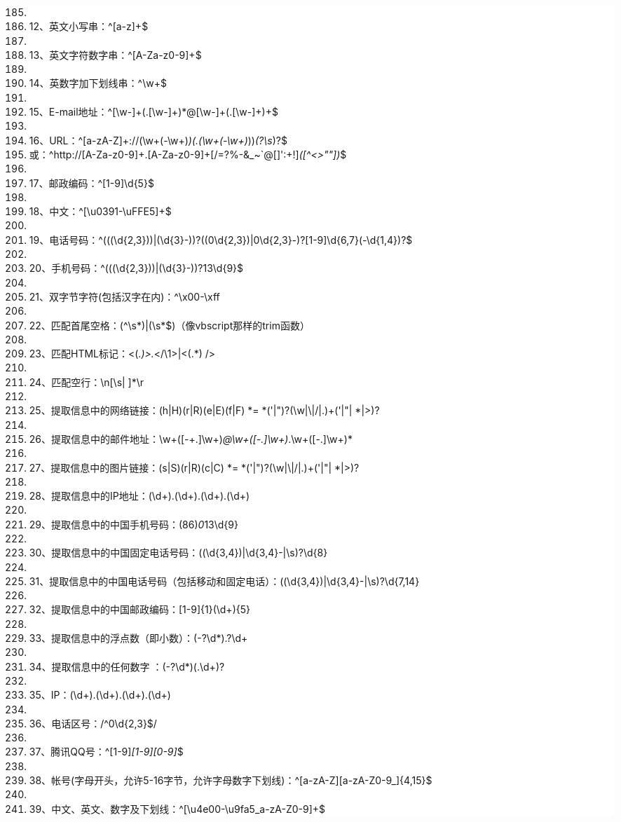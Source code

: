 185.    
186.    12、英文小写串：^[a-z]+$ 
187.    
188.    13、英文字符数字串：^[A-Za-z0-9]+$ 
189.    
190.    14、英数字加下划线串：^\w+$ 
191.    
192.    15、E-mail地址：^[\w-]+(\.[\w-]+)*@[\w-]+(\.[\w-]+)+$ 
193.    
194.    16、URL：^[a-zA-Z]+://(\w+(-\w+)*)(\.(\w+(-\w+)*))*(\?\s*)?$ 
195.    或：^http:\/\/[A-Za-z0-9]+\.[A-Za-z0-9]+[\/=\?%\-&_~`@[\]\':+!]*([^<>\"\"])*$ 
196.    
197.    17、邮政编码：^[1-9]\d{5}$ 
198.    
199.    18、中文：^[\u0391-\uFFE5]+$ 
200.    
201.    19、电话号码：^((\(\d{2,3}\))|(\d{3}\-))?(\(0\d{2,3}\)|0\d{2,3}-)?[1-9]\d{6,7}(\-\d{1,4})?$ 
202.    
203.    20、手机号码：^((\(\d{2,3}\))|(\d{3}\-))?13\d{9}$ 
204.    
205.    21、双字节字符(包括汉字在内)：^\x00-\xff 
206.    
207.    22、匹配首尾空格：(^\s*)|(\s*$)（像vbscript那样的trim函数） 
208.    
209.    23、匹配HTML标记：<(.*)>.*<\/\1>|<(.*) \/> 
210.    
211.    24、匹配空行：\n[\s| ]*\r 
212.    
213.    25、提取信息中的网络链接：(h|H)(r|R)(e|E)(f|F) *= *('|")?(\w|\\|\/|\.)+('|"| *|>)? 
214.    
215.    26、提取信息中的邮件地址：\w+([-+.]\w+)*@\w+([-.]\w+)*\.\w+([-.]\w+)* 
216.    
217.    27、提取信息中的图片链接：(s|S)(r|R)(c|C) *= *('|")?(\w|\\|\/|\.)+('|"| *|>)? 
218.    
219.    28、提取信息中的IP地址：(\d+)\.(\d+)\.(\d+)\.(\d+) 
220.    
221.    29、提取信息中的中国手机号码：(86)*0*13\d{9} 
222.    
223.    30、提取信息中的中国固定电话号码：(\(\d{3,4}\)|\d{3,4}-|\s)?\d{8} 
224.    
225.    31、提取信息中的中国电话号码（包括移动和固定电话）：(\(\d{3,4}\)|\d{3,4}-|\s)?\d{7,14} 
226.    
227.    32、提取信息中的中国邮政编码：[1-9]{1}(\d+){5} 
228.    
229.    33、提取信息中的浮点数（即小数）：(-?\d*)\.?\d+ 
230.    
231.    34、提取信息中的任何数字 ：(-?\d*)(\.\d+)? 
232.    
233.    35、IP：(\d+)\.(\d+)\.(\d+)\.(\d+) 
234.    
235.    36、电话区号：/^0\d{2,3}$/ 
236.    
237.    37、腾讯QQ号：^[1-9]*[1-9][0-9]*$ 
238.    
239.    38、帐号(字母开头，允许5-16字节，允许字母数字下划线)：^[a-zA-Z][a-zA-Z0-9_]{4,15}$ 
240.    
241.    39、中文、英文、数字及下划线：^[\u4e00-\u9fa5_a-zA-Z0-9]+$


